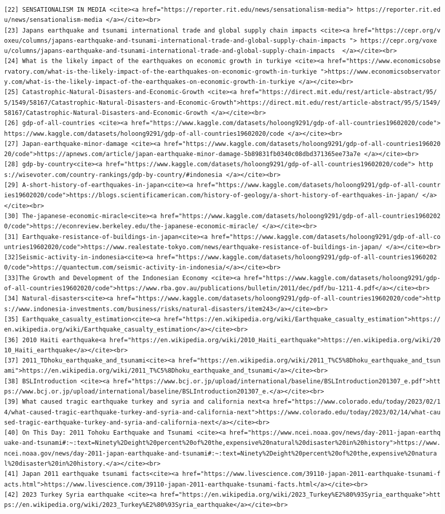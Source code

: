     [22] SENSATIONALISM IN MEDIA <cite><a href="https://reporter.rit.edu/news/sensationalism-media"> https://reporter.rit.edu/news/sensationalism-media </a></cite><br>
    [23] Japans earthquake and tsunami international trade and global supply chain impacts <cite><a href="https://cepr.org/voxeu/columns/japans-earthquake-and-tsunami-international-trade-and-global-supply-chain-impacts "> https://cepr.org/voxeu/columns/japans-earthquake-and-tsunami-international-trade-and-global-supply-chain-impacts  </a></cite><br> 
    [24] What is the likely impact of the earthquakes on economic growth in turkiye <cite><a href="https://www.economicsobservatory.com/what-is-the-likely-impact-of-the-earthquakes-on-economic-growth-in-turkiye ">https://www.economicsobservatory.com/what-is-the-likely-impact-of-the-earthquakes-on-economic-growth-in-turkiye </a></cite><br>
    [25] Catastrophic-Natural-Disasters-and-Economic-Growth <cite><a href="https://direct.mit.edu/rest/article-abstract/95/5/1549/58167/Catastrophic-Natural-Disasters-and-Economic-Growth">https://direct.mit.edu/rest/article-abstract/95/5/1549/58167/Catastrophic-Natural-Disasters-and-Economic-Growth </a></cite><br>
    [26] gdp-of-all-countries <cite><a href="https://www.kaggle.com/datasets/holoong9291/gdp-of-all-countries19602020/code">https://www.kaggle.com/datasets/holoong9291/gdp-of-all-countries19602020/code </a></cite><br>
    [27] Japan-earthquake-minor-damage <cite><a href="https://www.kaggle.com/datasets/holoong9291/gdp-of-all-countries19602020/code">https://apnews.com/article/japan-earthquake-minor-damage-5b89831fb0340c08dbd371365ee73a7e </a></cite><br>
    [28] gdp-by-country<cite><a href="https://www.kaggle.com/datasets/holoong9291/gdp-of-all-countries19602020/code"> https://wisevoter.com/country-rankings/gdp-by-country/#indonesia </a></cite><br>
    [29] A-short-history-of-earthquakes-in-japan<cite><a href="https://www.kaggle.com/datasets/holoong9291/gdp-of-all-countries19602020/code">https://blogs.scientificamerican.com/history-of-geology/a-short-history-of-earthquakes-in-japan/ </a></cite><br>
    [30] The-japanese-economic-miracle<cite><a href="https://www.kaggle.com/datasets/holoong9291/gdp-of-all-countries19602020/code">https://econreview.berkeley.edu/the-japanese-economic-miracle/ </a></cite><br>
    [31] Earthquake-resistance-of-buildings-in-japan<cite><a href="https://www.kaggle.com/datasets/holoong9291/gdp-of-all-countries19602020/code">https://www.realestate-tokyo.com/news/earthquake-resistance-of-buildings-in-japan/ </a></cite><br>
    [32]Seismic-activity-in-indonesia<cite><a href="https://www.kaggle.com/datasets/holoong9291/gdp-of-all-countries19602020/code">https://quantectum.com/seismic-activity-in-indonesia/</a></cite><br>
    [33]The Growth and Development of the Indonesian Economy <cite><a href="https://www.kaggle.com/datasets/holoong9291/gdp-of-all-countries19602020/code">https://www.rba.gov.au/publications/bulletin/2011/dec/pdf/bu-1211-4.pdf</a></cite><br>
    [34] Natural-disasters<cite><a href="https://www.kaggle.com/datasets/holoong9291/gdp-of-all-countries19602020/code">https://www.indonesia-investments.com/business/risks/natural-disasters/item243</a></cite><br>
    [35] Earthquake_casualty_estimation<cite><a href="https://en.wikipedia.org/wiki/Earthquake_casualty_estimation">https://en.wikipedia.org/wiki/Earthquake_casualty_estimation</a></cite><br>
    [36] 2010 Haiti earthquake<a href="https://en.wikipedia.org/wiki/2010_Haiti_earthquake">https://en.wikipedia.org/wiki/2010_Haiti_earthquake</a></cite><br>
    [37] 2011_TDhoku_earthquake_and_tsunami<cite><a href="https://en.wikipedia.org/wiki/2011_T%C5%8Dhoku_earthquake_and_tsunami">https://en.wikipedia.org/wiki/2011_T%C5%8Dhoku_earthquake_and_tsunami</a></cite><br>
    [38] BSLIntroduction <cite><a href="https://www.bcj.or.jp/upload/international/baseline/BSLIntroduction201307_e.pdf">https://www.bcj.or.jp/upload/international/baseline/BSLIntroduction201307_e.</a></cite><br>
    [39] What caused tragic earthquake turkey and syria and california next<a href="https://www.colorado.edu/today/2023/02/14/what-caused-tragic-earthquake-turkey-and-syria-and-california-next">https://www.colorado.edu/today/2023/02/14/what-caused-tragic-earthquake-turkey-and-syria-and-california-next</a></cite><br>
    [40] On This Day: 2011 Tohoku Earthquake and Tsunami <cite><a href="https://www.ncei.noaa.gov/news/day-2011-japan-earthquake-and-tsunami#:~:text=Ninety%2Deight%20percent%20of%20the,expensive%20natural%20disaster%20in%20history">https://www.ncei.noaa.gov/news/day-2011-japan-earthquake-and-tsunami#:~:text=Ninety%2Deight%20percent%20of%20the,expensive%20natural%20disaster%20in%20history.</a></cite><br>
    [41] Japan 2011 earthquake tsunami facts<cite><a href="https://www.livescience.com/39110-japan-2011-earthquake-tsunami-facts.html">https://www.livescience.com/39110-japan-2011-earthquake-tsunami-facts.html</a></cite><br>
    [42] 2023 Turkey Syria earthquake <cite><a href="https://en.wikipedia.org/wiki/2023_Turkey%E2%80%93Syria_earthquake">https://en.wikipedia.org/wiki/2023_Turkey%E2%80%93Syria_earthquake</a></cite><br>